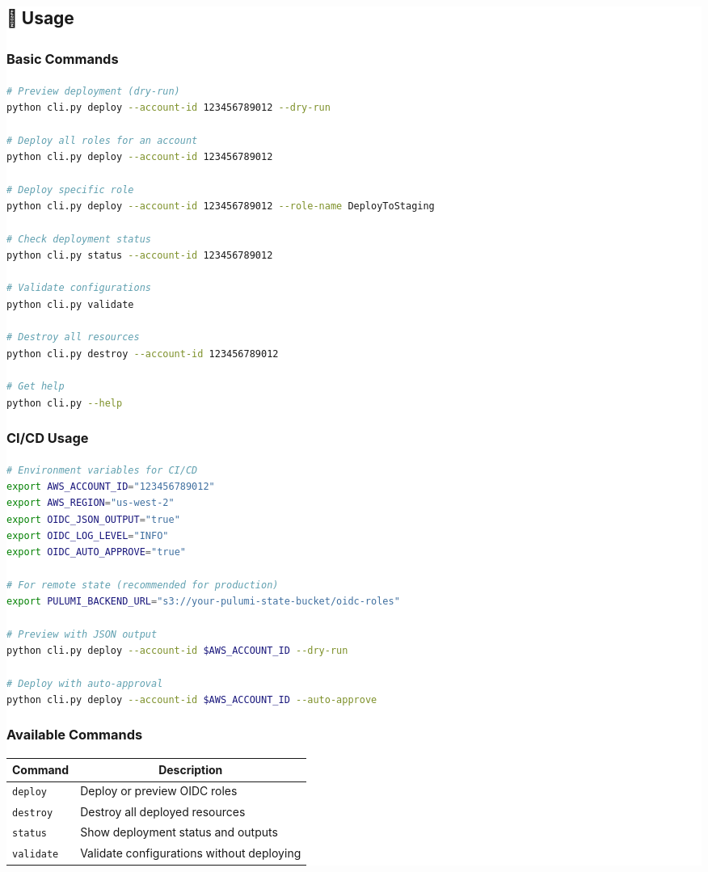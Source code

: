
## 🎯 Usage

### Basic Commands

```bash
# Preview deployment (dry-run)
python cli.py deploy --account-id 123456789012 --dry-run

# Deploy all roles for an account
python cli.py deploy --account-id 123456789012

# Deploy specific role
python cli.py deploy --account-id 123456789012 --role-name DeployToStaging

# Check deployment status
python cli.py status --account-id 123456789012

# Validate configurations
python cli.py validate

# Destroy all resources
python cli.py destroy --account-id 123456789012

# Get help
python cli.py --help
```

### CI/CD Usage

```bash
# Environment variables for CI/CD
export AWS_ACCOUNT_ID="123456789012"
export AWS_REGION="us-west-2"
export OIDC_JSON_OUTPUT="true"
export OIDC_LOG_LEVEL="INFO"
export OIDC_AUTO_APPROVE="true"

# For remote state (recommended for production)
export PULUMI_BACKEND_URL="s3://your-pulumi-state-bucket/oidc-roles"

# Preview with JSON output
python cli.py deploy --account-id $AWS_ACCOUNT_ID --dry-run

# Deploy with auto-approval
python cli.py deploy --account-id $AWS_ACCOUNT_ID --auto-approve
```

### Available Commands

| Command | Description |
|---------|-------------|
| `deploy` | Deploy or preview OIDC roles |
| `destroy` | Destroy all deployed resources |
| `status` | Show deployment status and outputs |
| `validate` | Validate configurations without deploying |
